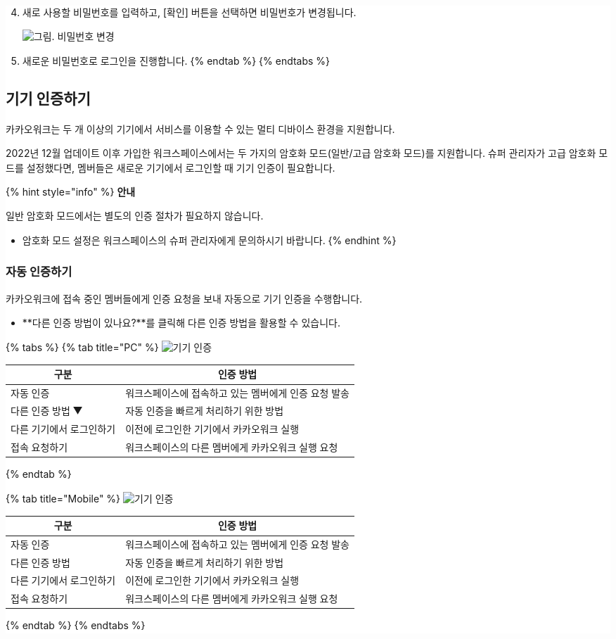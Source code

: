 4.  새로 사용할 비밀번호를 입력하고, \[확인] 버튼을 선택하면 비밀번호가 변경됩니다.

    ![그림. 비밀번호 변경](https://t1.kakaocdn.net/service_kep_docpublish/Figma/%5B%EC%82%AC%EC%9A%A9%EC%9E%90%20%EA%B0%80%EC%9D%B4%EB%93%9C%5D%20Kakao%20Work/mobile_%EB%B9%84%EB%B0%80%EB%B2%88%ED%98%B8_%EB%B3%80%EA%B2%BD.png)

5. 새로운 비밀번호로 로그인을 진행합니다.
{% endtab %}
{% endtabs %}

## 기기 인증하기

카카오워크는 두 개 이상의 기기에서 서비스를 이용할 수 있는 멀티 디바이스 환경을 지원합니다.

2022년 12월 업데이트 이후 가입한 워크스페이스에서는 두 가지의 암호화 모드(일반/고급 암호화 모드)를 지원합니다. 슈퍼 관리자가 고급 암호화 모드를 설정했다면, 멤버들은 새로운 기기에서 로그인할 때 기기 인증이 필요합니다.

{% hint style="info" %}
**안내**

일반 암호화 모드에서는 별도의 인증 절차가 필요하지 않습니다.

* 암호화 모드 설정은 워크스페이스의 슈퍼 관리자에게 문의하시기 바랍니다.
{% endhint %}

### 자동 인증하기

카카오워크에 접속 중인 멤버들에게 인증 요청을 보내 자동으로 기기 인증을 수행합니다.

* **다른 인증 방법이 있나요?**를 클릭해 다른 인증 방법을 활용할 수 있습니다.

{% tabs %}
{% tab title="PC" %}
![기기 인증](https://t1.kakaocdn.net/service_kep_docpublish/Figma/%5B%EC%82%AC%EC%9A%A9%EC%9E%90%20%EA%B0%80%EC%9D%B4%EB%93%9C%5D%20Kakao%20Work/PC_%EA%B8%B0%EA%B8%B0%20%EC%9D%B8%EC%A6%9D.png)

| 구분            | 인증 방법                         |
| ------------- | ----------------------------- |
| 자동 인증         | 워크스페이스에 접속하고 있는 멤버에게 인증 요청 발송 |
| 다른 인증 방법 ▼    | 자동 인증을 빠르게 처리하기 위한 방법         |
| 다른 기기에서 로그인하기 | 이전에 로그인한 기기에서 카카오워크 실행        |
| 접속 요청하기       | 워크스페이스의 다른 멤버에게 카카오워크 실행 요청   |
{% endtab %}

{% tab title="Mobile" %}
![기기 인증](https://t1.kakaocdn.net/service_kep_docpublish/Figma/%5B%EC%82%AC%EC%9A%A9%EC%9E%90%20%EA%B0%80%EC%9D%B4%EB%93%9C%5D%20Kakao%20Work/mobile_%EA%B8%B0%EA%B8%B0%20%EC%9D%B8%EC%A6%9D.png)

| 구분            | 인증 방법                         |
| ------------- | ----------------------------- |
| 자동 인증         | 워크스페이스에 접속하고 있는 멤버에게 인증 요청 발송 |
| 다른 인증 방법      | 자동 인증을 빠르게 처리하기 위한 방법         |
| 다른 기기에서 로그인하기 | 이전에 로그인한 기기에서 카카오워크 실행        |
| 접속 요청하기       | 워크스페이스의 다른 멤버에게 카카오워크 실행 요청   |
{% endtab %}
{% endtabs %}
